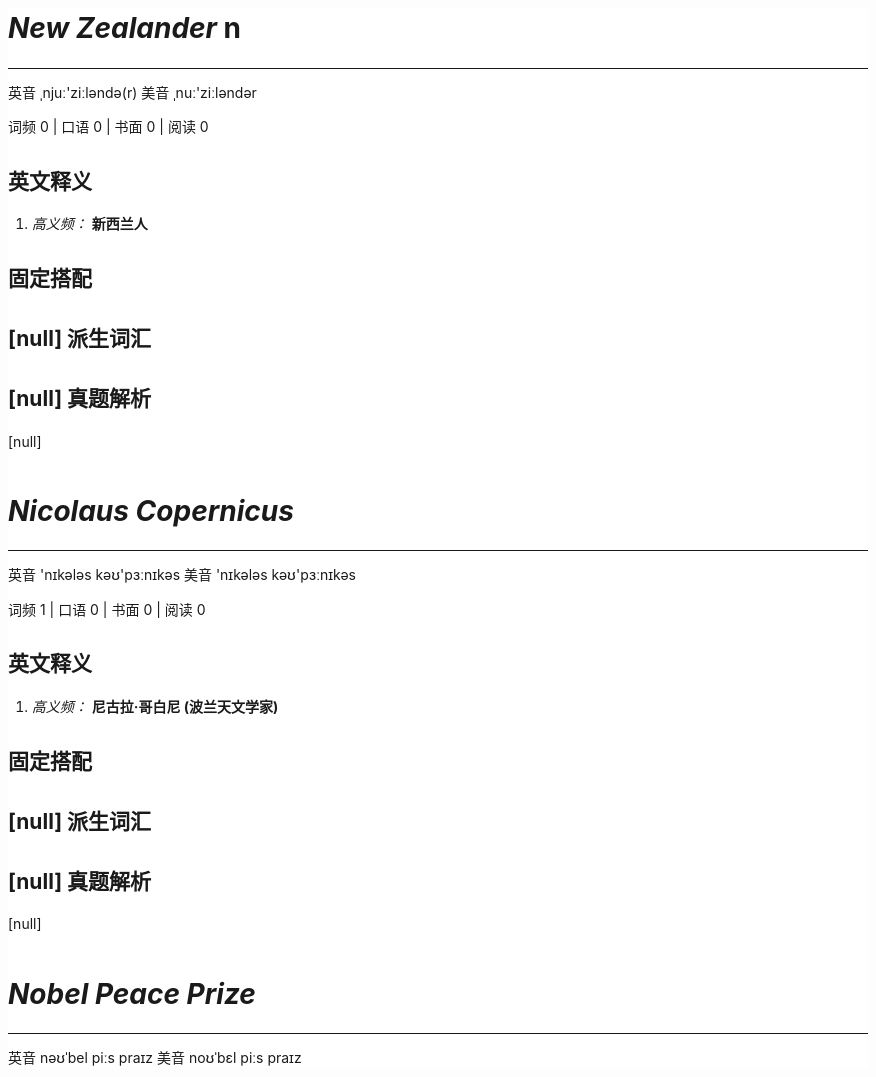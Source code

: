 
# ***New Zealander*** n
---
英音 ˌnjuː'ziːləndə(r)     美音 ˌnuː'ziːləndər

词频 0 | 口语 0 | 书面 0 | 阅读 0


英文释义
---
1. *高义频：* **新西兰人**  


固定搭配
---
[null]
派生词汇
---
[null]
真题解析
---
[null]


# ***Nicolaus Copernicus*** 
---
英音 'nɪkələs kəʊ'pɜːnɪkəs     美音 'nɪkələs kəʊ'pɜːnɪkəs

词频 1 | 口语 0 | 书面 0 | 阅读 0


英文释义
---
1. *高义频：* **尼古拉·哥白尼 (波兰天文学家)**  


固定搭配
---
[null]
派生词汇
---
[null]
真题解析
---
[null]


# ***Nobel Peace Prize*** 
---
英音 nəʊˈbel piːs praɪz     美音 noʊˈbɛl piːs praɪz
